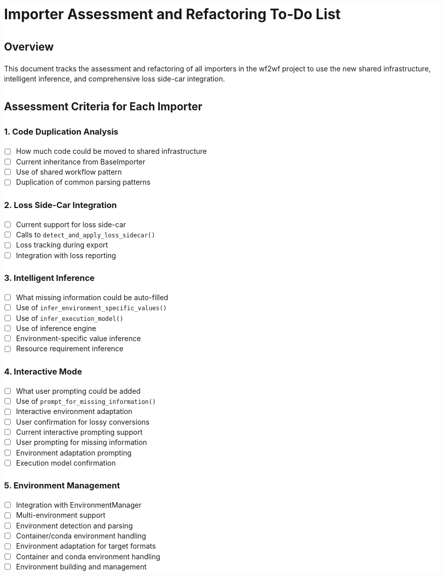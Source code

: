 # Importer Assessment and Refactoring To-Do List

## Overview
This document tracks the assessment and refactoring of all importers in the wf2wf project to use the new shared infrastructure, intelligent inference, and comprehensive loss side-car integration.

## Assessment Criteria for Each Importer

### 1. Code Duplication Analysis
- [ ] How much code could be moved to shared infrastructure
- [ ] Current inheritance from BaseImporter
- [ ] Use of shared workflow pattern
- [ ] Duplication of common parsing patterns

### 2. Loss Side-Car Integration
- [ ] Current support for loss side-car
- [ ] Calls to `detect_and_apply_loss_sidecar()`
- [ ] Loss tracking during export
- [ ] Integration with loss reporting

### 3. Intelligent Inference
- [ ] What missing information could be auto-filled
- [ ] Use of `infer_environment_specific_values()`
- [ ] Use of `infer_execution_model()`
- [ ] Use of inference engine
- [ ] Environment-specific value inference
- [ ] Resource requirement inference

### 4. Interactive Mode
- [ ] What user prompting could be added
- [ ] Use of `prompt_for_missing_information()`
- [ ] Interactive environment adaptation
- [ ] User confirmation for lossy conversions
- [ ] Current interactive prompting support
- [ ] User prompting for missing information
- [ ] Environment adaptation prompting
- [ ] Execution model confirmation

### 5. Environment Management
- [ ] Integration with EnvironmentManager
- [ ] Multi-environment support
- [ ] Environment detection and parsing
- [ ] Container/conda environment handling
- [ ] Environment adaptation for target formats
- [ ] Container and conda environment handling
- [ ] Environment building and management
